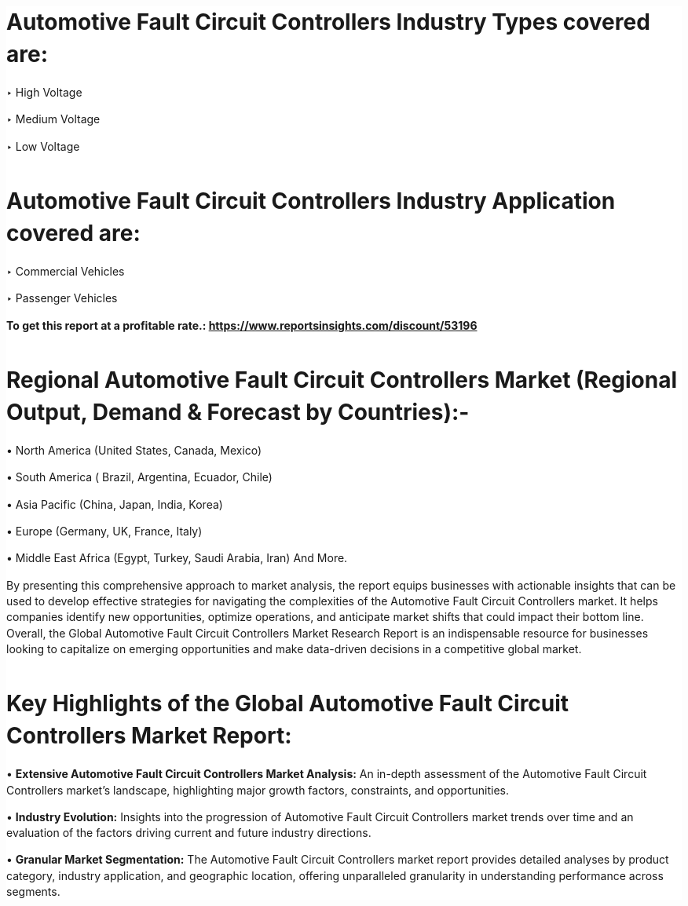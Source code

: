 # <strong>Automotive Fault Circuit Controllers Industry Types covered are:</strong>

‣ High Voltage

‣ Medium Voltage

‣ Low Voltage

# <strong>Automotive Fault Circuit Controllers Industry Application covered are:</strong>

‣ Commercial Vehicles

‣ Passenger Vehicles

<strong>To get this report at a profitable rate.: <a href=https://www.reportsinsights.com/discount/53196>https://www.reportsinsights.com/discount/53196</a></strong></font>

# <strong>Regional Automotive Fault Circuit Controllers Market (Regional Output, Demand &amp; Forecast by Countries):-</strong>

• North America (United States, Canada, Mexico)

• South America ( Brazil, Argentina, Ecuador, Chile)

• Asia Pacific (China, Japan, India, Korea)

• Europe (Germany, UK, France, Italy)

• Middle East Africa (Egypt, Turkey, Saudi Arabia, Iran) And More.

By presenting this comprehensive approach to market analysis, the report equips businesses with actionable insights that can be used to develop effective strategies for navigating the complexities of the Automotive Fault Circuit Controllers market. It helps companies identify new opportunities, optimize operations, and anticipate market shifts that could impact their bottom line. Overall, the Global Automotive Fault Circuit Controllers Market Research Report is an indispensable resource for businesses looking to capitalize on emerging opportunities and make data-driven decisions in a competitive global market.

# <strong>Key Highlights of the Global Automotive Fault Circuit Controllers Market Report:</strong>

• <strong>Extensive Automotive Fault Circuit Controllers Market Analysis:</strong> An in-depth assessment of the Automotive Fault Circuit Controllers market’s landscape, highlighting major growth factors, constraints, and opportunities.

• <strong>Industry Evolution:</strong> Insights into the progression of Automotive Fault Circuit Controllers market trends over time and an evaluation of the factors driving current and future industry directions.

• <strong>Granular Market Segmentation:</strong> The Automotive Fault Circuit Controllers market report provides detailed analyses by product category, industry application, and geographic location, offering unparalleled granularity in understanding performance across segments.
